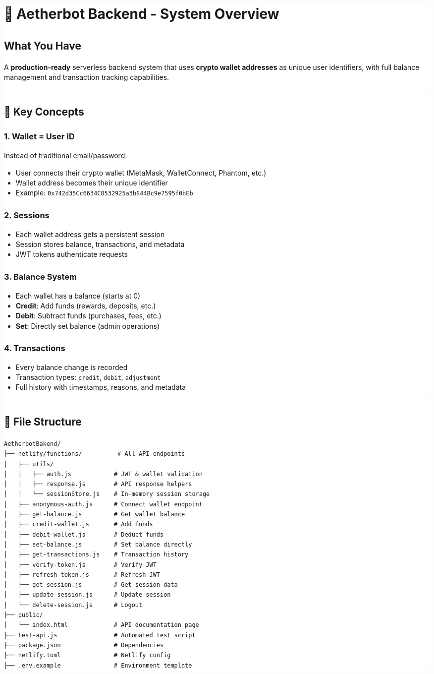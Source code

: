 # 🎯 Aetherbot Backend - System Overview

## What You Have

A **production-ready** serverless backend system that uses **crypto wallet addresses** as unique user identifiers, with full balance management and transaction tracking capabilities.

---

## 🔑 Key Concepts

### 1. Wallet = User ID
Instead of traditional email/password:
- User connects their crypto wallet (MetaMask, WalletConnect, Phantom, etc.)
- Wallet address becomes their unique identifier
- Example: `0x742d35Cc6634C0532925a3b844Bc9e7595f0bEb`

### 2. Sessions
- Each wallet address gets a persistent session
- Session stores balance, transactions, and metadata
- JWT tokens authenticate requests

### 3. Balance System
- Each wallet has a balance (starts at 0)
- **Credit**: Add funds (rewards, deposits, etc.)
- **Debit**: Subtract funds (purchases, fees, etc.)
- **Set**: Directly set balance (admin operations)

### 4. Transactions
- Every balance change is recorded
- Transaction types: `credit`, `debit`, `adjustment`
- Full history with timestamps, reasons, and metadata

---

## 📁 File Structure

```
AetherbotBakend/
├── netlify/functions/          # All API endpoints
│   ├── utils/
│   │   ├── auth.js            # JWT & wallet validation
│   │   ├── response.js        # API response helpers  
│   │   └── sessionStore.js    # In-memory session storage
│   ├── anonymous-auth.js      # Connect wallet endpoint
│   ├── get-balance.js         # Get wallet balance
│   ├── credit-wallet.js       # Add funds
│   ├── debit-wallet.js        # Deduct funds
│   ├── set-balance.js         # Set balance directly
│   ├── get-transactions.js    # Transaction history
│   ├── verify-token.js        # Verify JWT
│   ├── refresh-token.js       # Refresh JWT
│   ├── get-session.js         # Get session data
│   ├── update-session.js      # Update session
│   └── delete-session.js      # Logout
├── public/
│   └── index.html             # API documentation page
├── test-api.js                # Automated test script
├── package.json               # Dependencies
├── netlify.toml               # Netlify config
├── .env.example               # Environment template
```